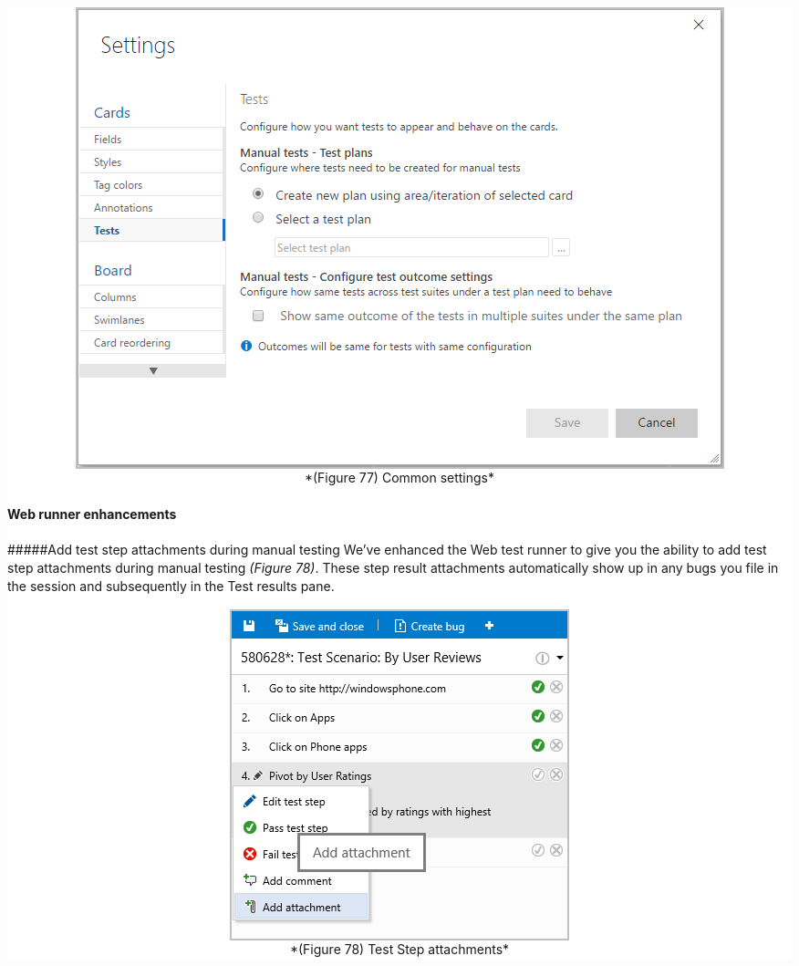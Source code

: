 <img src="media/KanbanSettings-tests.png" alt="Common settings" width="707" height="502" style="border:2px solid Silver; display: block; margin: auto;">
<center>*(Figure 77) Common settings*</center>

#### Web runner enhancements

#####Add test step attachments during manual testing
We’ve enhanced the Web test runner to give you the ability to add test step attachments during manual testing *(Figure 78)*. These step result attachments automatically show up in any bugs you file in the session and subsequently in the Test results pane.

<img src="media/Test_StepAttachments.png" alt="Test Step attachments" width="368" height="359" style="border:2px solid Silver; display: block; margin: auto;">
<center>*(Figure 78) Test Step attachments*</center>
